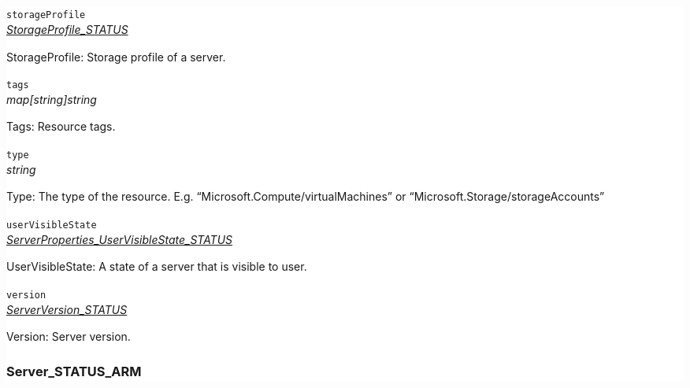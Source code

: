 <td>
<code>storageProfile</code><br/>
<em>
<a href="#dbformariadb.azure.com/v1api20180601.StorageProfile_STATUS">
StorageProfile_STATUS
</a>
</em>
</td>
<td>
<p>StorageProfile: Storage profile of a server.</p>
</td>
</tr>
<tr>
<td>
<code>tags</code><br/>
<em>
map[string]string
</em>
</td>
<td>
<p>Tags: Resource tags.</p>
</td>
</tr>
<tr>
<td>
<code>type</code><br/>
<em>
string
</em>
</td>
<td>
<p>Type: The type of the resource. E.g. &ldquo;Microsoft.Compute/virtualMachines&rdquo; or &ldquo;Microsoft.Storage/storageAccounts&rdquo;</p>
</td>
</tr>
<tr>
<td>
<code>userVisibleState</code><br/>
<em>
<a href="#dbformariadb.azure.com/v1api20180601.ServerProperties_UserVisibleState_STATUS">
ServerProperties_UserVisibleState_STATUS
</a>
</em>
</td>
<td>
<p>UserVisibleState: A state of a server that is visible to user.</p>
</td>
</tr>
<tr>
<td>
<code>version</code><br/>
<em>
<a href="#dbformariadb.azure.com/v1api20180601.ServerVersion_STATUS">
ServerVersion_STATUS
</a>
</em>
</td>
<td>
<p>Version: Server version.</p>
</td>
</tr>
</tbody>
</table>
<h3 id="dbformariadb.azure.com/v1api20180601.Server_STATUS_ARM">Server_STATUS_ARM